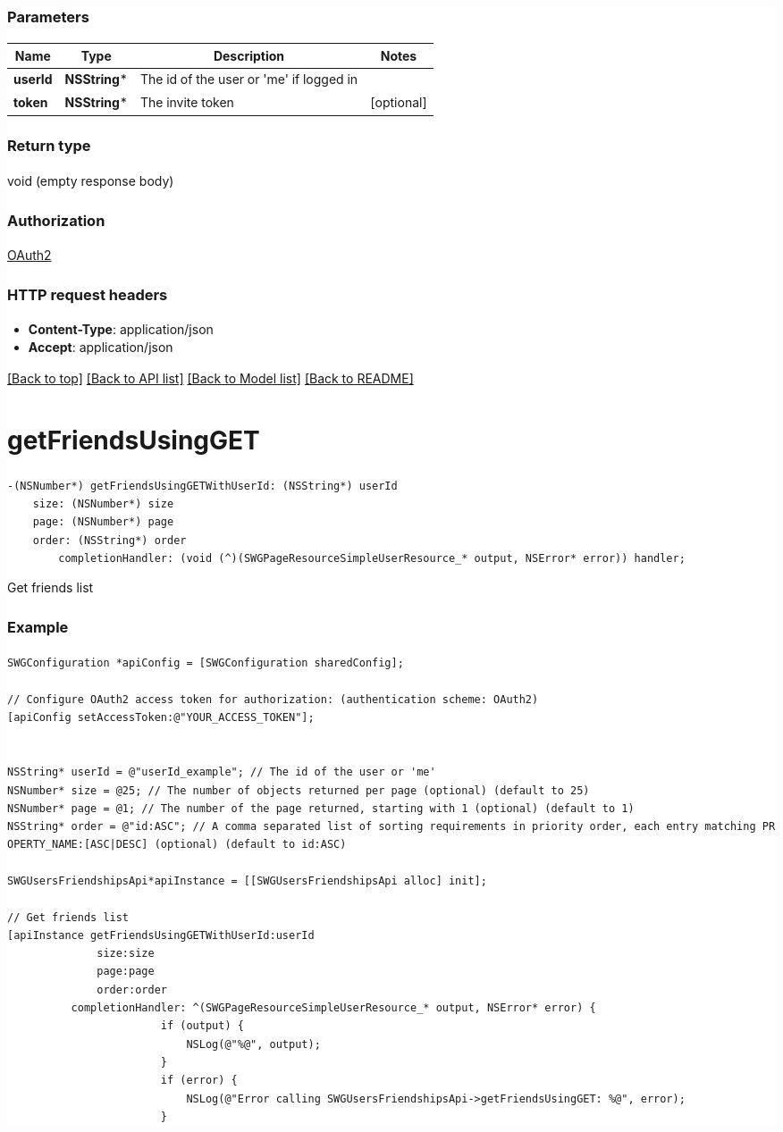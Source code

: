 ### Parameters

Name | Type | Description  | Notes
------------- | ------------- | ------------- | -------------
 **userId** | **NSString***| The id of the user or &#39;me&#39; if logged in | 
 **token** | **NSString***| The invite token | [optional] 

### Return type

void (empty response body)

### Authorization

[OAuth2](../README.md#OAuth2)

### HTTP request headers

 - **Content-Type**: application/json
 - **Accept**: application/json

[[Back to top]](#) [[Back to API list]](../README.md#documentation-for-api-endpoints) [[Back to Model list]](../README.md#documentation-for-models) [[Back to README]](../README.md)

# **getFriendsUsingGET**
```objc
-(NSNumber*) getFriendsUsingGETWithUserId: (NSString*) userId
    size: (NSNumber*) size
    page: (NSNumber*) page
    order: (NSString*) order
        completionHandler: (void (^)(SWGPageResourceSimpleUserResource_* output, NSError* error)) handler;
```

Get friends list

### Example 
```objc
SWGConfiguration *apiConfig = [SWGConfiguration sharedConfig];

// Configure OAuth2 access token for authorization: (authentication scheme: OAuth2)
[apiConfig setAccessToken:@"YOUR_ACCESS_TOKEN"];


NSString* userId = @"userId_example"; // The id of the user or 'me'
NSNumber* size = @25; // The number of objects returned per page (optional) (default to 25)
NSNumber* page = @1; // The number of the page returned, starting with 1 (optional) (default to 1)
NSString* order = @"id:ASC"; // A comma separated list of sorting requirements in priority order, each entry matching PROPERTY_NAME:[ASC|DESC] (optional) (default to id:ASC)

SWGUsersFriendshipsApi*apiInstance = [[SWGUsersFriendshipsApi alloc] init];

// Get friends list
[apiInstance getFriendsUsingGETWithUserId:userId
              size:size
              page:page
              order:order
          completionHandler: ^(SWGPageResourceSimpleUserResource_* output, NSError* error) {
                        if (output) {
                            NSLog(@"%@", output);
                        }
                        if (error) {
                            NSLog(@"Error calling SWGUsersFriendshipsApi->getFriendsUsingGET: %@", error);
                        }
```
